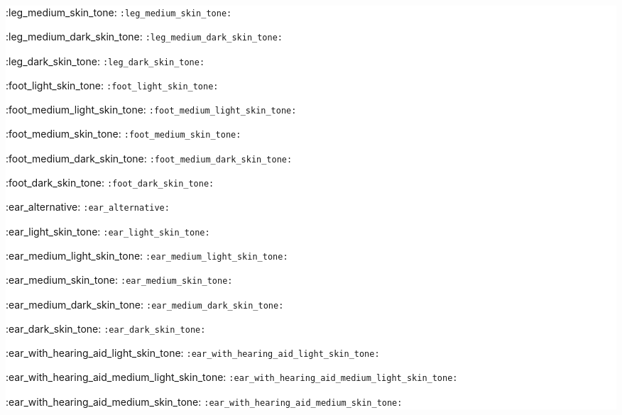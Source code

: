 
:leg_medium_skin_tone: 
`:leg_medium_skin_tone:` 


:leg_medium_dark_skin_tone: 
`:leg_medium_dark_skin_tone:` 


:leg_dark_skin_tone: 
`:leg_dark_skin_tone:` 


:foot_light_skin_tone: 
`:foot_light_skin_tone:` 


:foot_medium_light_skin_tone: 
`:foot_medium_light_skin_tone:` 


:foot_medium_skin_tone: 
`:foot_medium_skin_tone:` 


:foot_medium_dark_skin_tone: 
`:foot_medium_dark_skin_tone:` 


:foot_dark_skin_tone: 
`:foot_dark_skin_tone:` 


:ear_alternative: 
`:ear_alternative:` 


:ear_light_skin_tone: 
`:ear_light_skin_tone:` 


:ear_medium_light_skin_tone: 
`:ear_medium_light_skin_tone:` 


:ear_medium_skin_tone: 
`:ear_medium_skin_tone:` 


:ear_medium_dark_skin_tone: 
`:ear_medium_dark_skin_tone:` 


:ear_dark_skin_tone: 
`:ear_dark_skin_tone:` 


:ear_with_hearing_aid_light_skin_tone: 
`:ear_with_hearing_aid_light_skin_tone:` 


:ear_with_hearing_aid_medium_light_skin_tone: 
`:ear_with_hearing_aid_medium_light_skin_tone:` 


:ear_with_hearing_aid_medium_skin_tone: 
`:ear_with_hearing_aid_medium_skin_tone:` 
